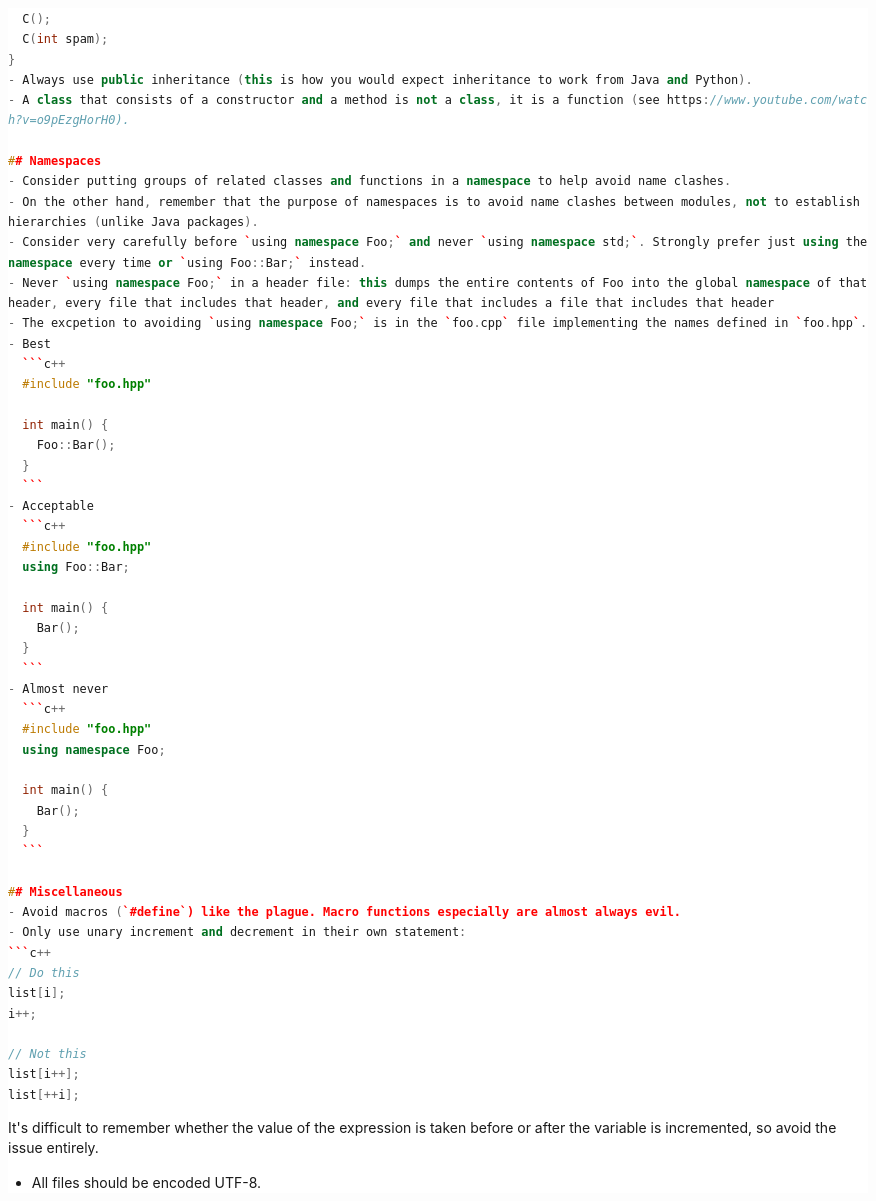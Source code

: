   ```c++
    C();
    C(int spam);
  }
- Always use public inheritance (this is how you would expect inheritance to work from Java and Python).
- A class that consists of a constructor and a method is not a class, it is a function (see https://www.youtube.com/watch?v=o9pEzgHorH0).

## Namespaces
- Consider putting groups of related classes and functions in a namespace to help avoid name clashes.
- On the other hand, remember that the purpose of namespaces is to avoid name clashes between modules, not to establish hierarchies (unlike Java packages).
- Consider very carefully before `using namespace Foo;` and never `using namespace std;`. Strongly prefer just using the namespace every time or `using Foo::Bar;` instead.
  - Never `using namespace Foo;` in a header file: this dumps the entire contents of Foo into the global namespace of that header, every file that includes that header, and every file that includes a file that includes that header
  - The excpetion to avoiding `using namespace Foo;` is in the `foo.cpp` file implementing the names defined in `foo.hpp`.
  - Best
    ```c++
    #include "foo.hpp"
    
    int main() {
      Foo::Bar();
    }
    ```
  - Acceptable
    ```c++
    #include "foo.hpp"
    using Foo::Bar;
    
    int main() {
      Bar();
    }
    ```
  - Almost never
    ```c++
    #include "foo.hpp"
    using namespace Foo;
    
    int main() {
      Bar();
    }
    ```

## Miscellaneous
- Avoid macros (`#define`) like the plague. Macro functions especially are almost always evil.
- Only use unary increment and decrement in their own statement:
  ```c++
  // Do this
  list[i];
  i++;
  
  // Not this
  list[i++];
  list[++i];
  ```
  It's difficult to remember whether the value of the expression is taken before or after the variable is incremented, so avoid the issue entirely.
- All files should be encoded UTF-8.
